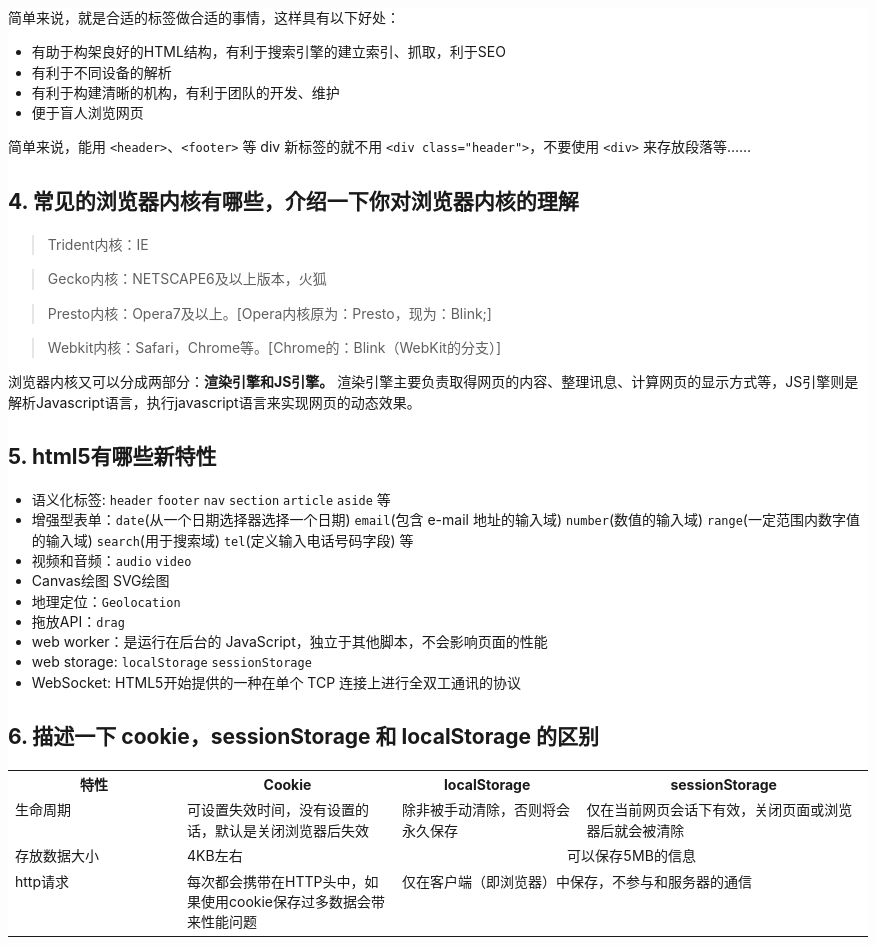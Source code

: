 简单来说，就是合适的标签做合适的事情，这样具有以下好处：
- 有助于构架良好的HTML结构，有利于搜索引擎的建立索引、抓取，利于SEO
- 有利于不同设备的解析
- 有利于构建清晰的机构，有利于团队的开发、维护
- 便于盲人浏览网页

简单来说，能用 `<header>`、`<footer>` 等 div 新标签的就不用 `<div class="header">`，不要使用 `<div>` 来存放段落等……
## <div id='l4'>4. 常见的浏览器内核有哪些，介绍一下你对浏览器内核的理解</div>

> Trident内核：IE

> Gecko内核：NETSCAPE6及以上版本，火狐

> Presto内核：Opera7及以上。[Opera内核原为：Presto，现为：Blink;]

> Webkit内核：Safari，Chrome等。[Chrome的：Blink（WebKit的分支）]

浏览器内核又可以分成两部分：**渲染引擎和JS引擎。** 渲染引擎主要负责取得网页的内容、整理讯息、计算网页的显示方式等，JS引擎则是解析Javascript语言，执行javascript语言来实现网页的动态效果。
## <div id='l5'>5. html5有哪些新特性</div>

- 语义化标签: `header` `footer` `nav` `section` `article` `aside` 等
- 增强型表单：`date`(从一个日期选择器选择一个日期) `email`(包含 e-mail 地址的输入域) `number`(数值的输入域) `range`(一定范围内数字值的输入域) `search`(用于搜索域) `tel`(定义输入电话号码字段) 等
- 视频和音频：`audio` `video`
- Canvas绘图 SVG绘图
- 地理定位：`Geolocation`
- 拖放API：`drag`
- web worker：是运行在后台的 JavaScript，独立于其他脚本，不会影响页面的性能
- web storage: `localStorage` `sessionStorage`
- WebSocket: HTML5开始提供的一种在单个 TCP 连接上进行全双工通讯的协议
## <div id='l6'>6. 描述一下 cookie，sessionStorage 和 localStorage 的区别</div>

<table>
   <tr>
        <th width=20%>特性</th>
        <th width=25% style="text-align:center">Cookie</th>
        <th widht=25% style="text-align:center">localStorage</th>
        <th widht=25% style="text-align:center">sessionStorage</th>
   </tr>
   <tr>
        <td >生命周期</td>
        <td>可设置失效时间，没有设置的话，默认是关闭浏览器后失效</td>
        <td>除非被手动清除，否则将会永久保存</td>
        <td>仅在当前网页会话下有效，关闭页面或浏览器后就会被清除</td>
   </tr>
   <tr>
        <td>存放数据大小</td>
        <td>4KB左右</td>
        <td colspan=2 align=center>可以保存5MB的信息</td>
   </tr>
   <tr>
        <td rowspan=3>http请求</td>
        <td>每次都会携带在HTTP头中，如果使用cookie保存过多数据会带来性能问题</td>
        <td colspan=2>仅在客户端（即浏览器）中保存，不参与和服务器的通信</td>
   </tr>
</table>
